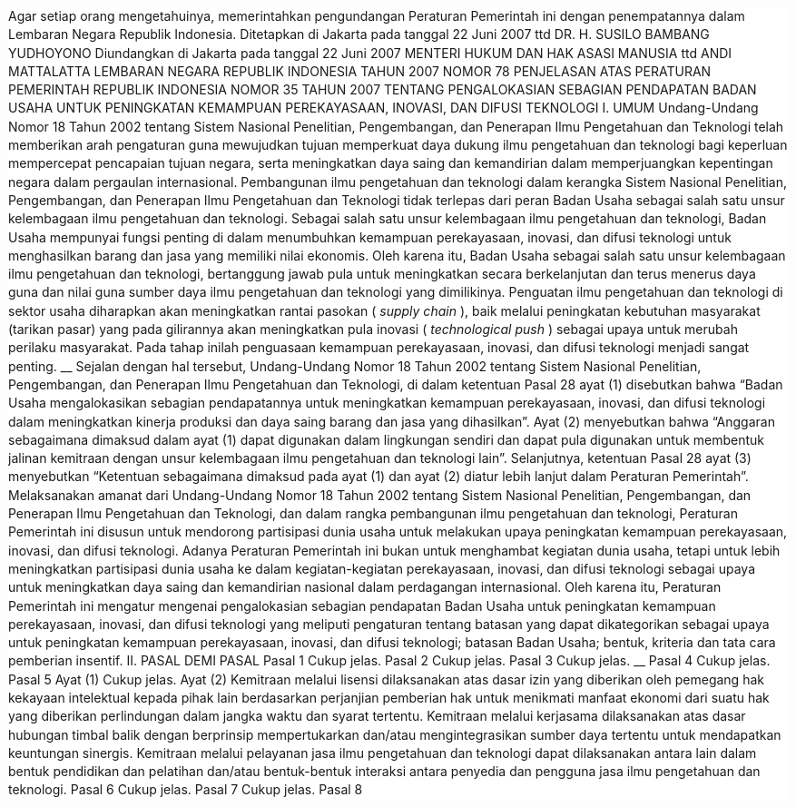 Agar setiap orang mengetahuinya, memerintahkan pengundangan Peraturan Pemerintah ini dengan penempatannya dalam Lembaran Negara Republik Indonesia. Ditetapkan di Jakarta pada tanggal 22 Juni 2007 ttd DR. H. SUSILO BAMBANG YUDHOYONO Diundangkan di Jakarta pada tanggal 22 Juni 2007 MENTERI HUKUM DAN HAK ASASI MANUSIA ttd ANDI MATTALATTA LEMBARAN NEGARA REPUBLIK INDONESIA TAHUN 2007 NOMOR 78 PENJELASAN ATAS PERATURAN PEMERINTAH REPUBLIK INDONESIA NOMOR 35 TAHUN 2007 TENTANG PENGALOKASIAN SEBAGIAN PENDAPATAN BADAN USAHA UNTUK PENINGKATAN KEMAMPUAN PEREKAYASAAN, INOVASI, DAN DIFUSI TEKNOLOGI I. UMUM Undang-Undang Nomor 18 Tahun 2002 tentang Sistem Nasional Penelitian, Pengembangan, dan Penerapan Ilmu Pengetahuan dan Teknologi telah memberikan arah pengaturan guna mewujudkan tujuan memperkuat daya dukung ilmu pengetahuan dan teknologi bagi keperluan mempercepat pencapaian tujuan negara, serta meningkatkan daya saing dan kemandirian dalam memperjuangkan kepentingan negara dalam pergaulan internasional. Pembangunan ilmu pengetahuan dan teknologi dalam kerangka Sistem Nasional Penelitian, Pengembangan, dan Penerapan Ilmu Pengetahuan dan Teknologi tidak terlepas dari peran Badan Usaha sebagai salah satu unsur kelembagaan ilmu pengetahuan dan teknologi. Sebagai salah satu unsur kelembagaan ilmu pengetahuan dan teknologi, Badan Usaha mempunyai fungsi penting di dalam menumbuhkan kemampuan perekayasaan, inovasi, dan difusi teknologi untuk menghasilkan barang dan jasa yang memiliki nilai ekonomis. Oleh karena itu, Badan Usaha sebagai salah satu unsur kelembagaan ilmu pengetahuan dan teknologi, bertanggung jawab pula untuk meningkatkan secara berkelanjutan dan terus menerus daya guna dan nilai guna sumber daya ilmu pengetahuan dan teknologi yang dimilikinya. Penguatan ilmu pengetahuan dan teknologi di sektor usaha diharapkan akan meningkatkan rantai pasokan ( _supply chain_ ), baik melalui peningkatan kebutuhan masyarakat (tarikan pasar) yang pada gilirannya akan meningkatkan pula inovasi ( _technological push_ ) sebagai upaya untuk merubah perilaku masyarakat. Pada tahap inilah penguasaan kemampuan perekayasaan, inovasi, dan difusi teknologi menjadi sangat penting. __ Sejalan dengan hal tersebut, Undang-Undang Nomor 18 Tahun 2002 tentang Sistem Nasional Penelitian, Pengembangan, dan Penerapan Ilmu Pengetahuan dan Teknologi, di dalam ketentuan Pasal 28 ayat (1) disebutkan bahwa “Badan Usaha mengalokasikan sebagian pendapatannya untuk meningkatkan kemampuan perekayasaan, inovasi, dan difusi teknologi dalam meningkatkan kinerja produksi dan daya saing barang dan jasa yang dihasilkan”. Ayat (2) menyebutkan bahwa “Anggaran sebagaimana dimaksud dalam ayat (1) dapat digunakan dalam lingkungan sendiri dan dapat pula digunakan untuk membentuk jalinan kemitraan dengan unsur kelembagaan ilmu pengetahuan dan teknologi lain”. Selanjutnya, ketentuan Pasal 28 ayat (3) menyebutkan “Ketentuan sebagaimana dimaksud pada ayat (1) dan ayat (2) diatur lebih lanjut dalam Peraturan Pemerintah”. Melaksanakan amanat dari Undang-Undang Nomor 18 Tahun 2002 tentang Sistem Nasional Penelitian, Pengembangan, dan Penerapan Ilmu Pengetahuan dan Teknologi, dan dalam rangka pembangunan ilmu pengetahuan dan teknologi, Peraturan Pemerintah ini disusun untuk mendorong partisipasi dunia usaha untuk melakukan upaya peningkatan kemampuan perekayasaan, inovasi, dan difusi teknologi. Adanya Peraturan Pemerintah ini bukan untuk menghambat kegiatan dunia usaha, tetapi untuk lebih meningkatkan partisipasi dunia usaha ke dalam kegiatan-kegiatan perekayasaan, inovasi, dan difusi teknologi sebagai upaya untuk meningkatkan daya saing dan kemandirian nasional dalam perdagangan internasional. Oleh karena itu, Peraturan Pemerintah ini mengatur mengenai pengalokasian sebagian pendapatan Badan Usaha untuk peningkatan kemampuan perekayasaan, inovasi, dan difusi teknologi yang meliputi pengaturan tentang batasan yang dapat dikategorikan sebagai upaya untuk peningkatan kemampuan perekayasaan, inovasi, dan difusi teknologi; batasan Badan Usaha; bentuk, kriteria dan tata cara pemberian insentif. II. PASAL DEMI PASAL
Pasal 1
Cukup jelas.
Pasal 2
Cukup jelas.
Pasal 3
Cukup jelas. __
Pasal 4
Cukup jelas.
Pasal 5
Ayat (1) Cukup jelas. Ayat (2) Kemitraan melalui lisensi dilaksanakan atas dasar izin yang diberikan oleh pemegang hak kekayaan intelektual kepada pihak lain berdasarkan perjanjian pemberian hak untuk menikmati manfaat ekonomi dari suatu hak yang diberikan perlindungan dalam jangka waktu dan syarat tertentu. Kemitraan melalui kerjasama dilaksanakan atas dasar hubungan timbal balik dengan berprinsip mempertukarkan dan/atau mengintegrasikan sumber daya tertentu untuk mendapatkan keuntungan sinergis. Kemitraan melalui pelayanan jasa ilmu pengetahuan dan teknologi dapat dilaksanakan antara lain dalam bentuk pendidikan dan pelatihan dan/atau bentuk-bentuk interaksi antara penyedia dan pengguna jasa ilmu pengetahuan dan teknologi.
Pasal 6
Cukup jelas.
Pasal 7
Cukup jelas.
Pasal 8
